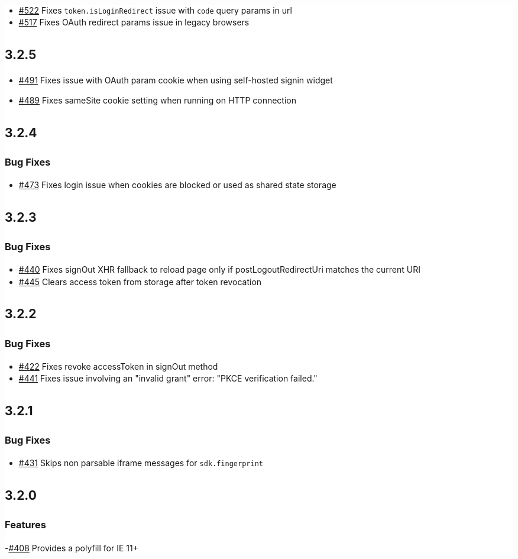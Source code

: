 - [#522](https://github.com/okta/okta-auth-js/pull/522) Fixes `token.isLoginRedirect` issue with `code` query params in url
- [#517](https://github.com/okta/okta-auth-js/pull/517) Fixes OAuth redirect params issue in legacy browsers

## 3.2.5

- [#491](https://github.com/okta/okta-auth-js/pull/491) Fixes issue with OAuth param cookie when using self-hosted signin widget

- [#489](https://github.com/okta/okta-auth-js/pull/489) Fixes sameSite cookie setting when running on HTTP connection

## 3.2.4

### Bug Fixes

- [#473](https://github.com/okta/okta-auth-js/pull/473) Fixes login issue when cookies are blocked or used as shared state storage

## 3.2.3

### Bug Fixes

- [#440](https://github.com/okta/okta-auth-js/pull/440) Fixes signOut XHR fallback to reload page only if postLogoutRedirectUri matches the current URI
- [#445](https://github.com/okta/okta-auth-js/pull/445) Clears access token from storage after token revocation

## 3.2.2

### Bug Fixes

- [#422](https://github.com/okta/okta-auth-js/pull/422) Fixes revoke accessToken in signOut method
- [#441](https://github.com/okta/okta-auth-js/pull/441) Fixes issue involving an "invalid grant" error: "PKCE verification failed."

## 3.2.1

### Bug Fixes

- [#431](https://github.com/okta/okta-auth-js/pull/431) Skips non parsable iframe messages for `sdk.fingerprint`

## 3.2.0

### Features

-[#408](https://github.com/okta/okta-auth-js/pull/408) Provides a polyfill for IE 11+
